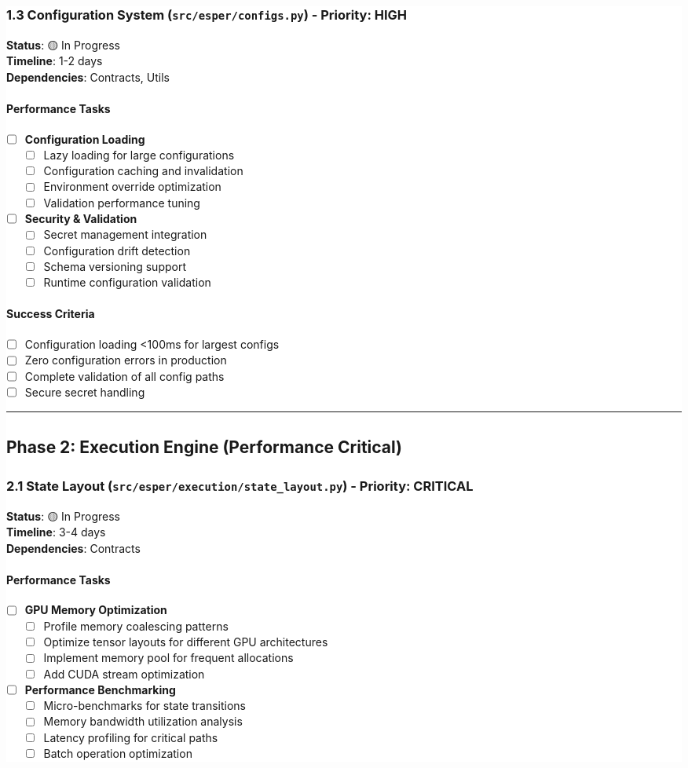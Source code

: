 ### 1.3 Configuration System (`src/esper/configs.py`) - Priority: HIGH

**Status**: 🟡 In Progress  
**Timeline**: 1-2 days  
**Dependencies**: Contracts, Utils

#### Performance Tasks

- [ ] **Configuration Loading**
  - [ ] Lazy loading for large configurations
  - [ ] Configuration caching and invalidation
  - [ ] Environment override optimization
  - [ ] Validation performance tuning

- [ ] **Security & Validation**
  - [ ] Secret management integration
  - [ ] Configuration drift detection
  - [ ] Schema versioning support
  - [ ] Runtime configuration validation

#### Success Criteria

- [ ] Configuration loading <100ms for largest configs
- [ ] Zero configuration errors in production
- [ ] Complete validation of all config paths
- [ ] Secure secret handling

---

## Phase 2: Execution Engine (Performance Critical)

### 2.1 State Layout (`src/esper/execution/state_layout.py`) - Priority: CRITICAL

**Status**: 🟡 In Progress  
**Timeline**: 3-4 days  
**Dependencies**: Contracts

#### Performance Tasks

- [ ] **GPU Memory Optimization**
  - [ ] Profile memory coalescing patterns
  - [ ] Optimize tensor layouts for different GPU architectures
  - [ ] Implement memory pool for frequent allocations
  - [ ] Add CUDA stream optimization

- [ ] **Performance Benchmarking**
  - [ ] Micro-benchmarks for state transitions
  - [ ] Memory bandwidth utilization analysis
  - [ ] Latency profiling for critical paths
  - [ ] Batch operation optimization
